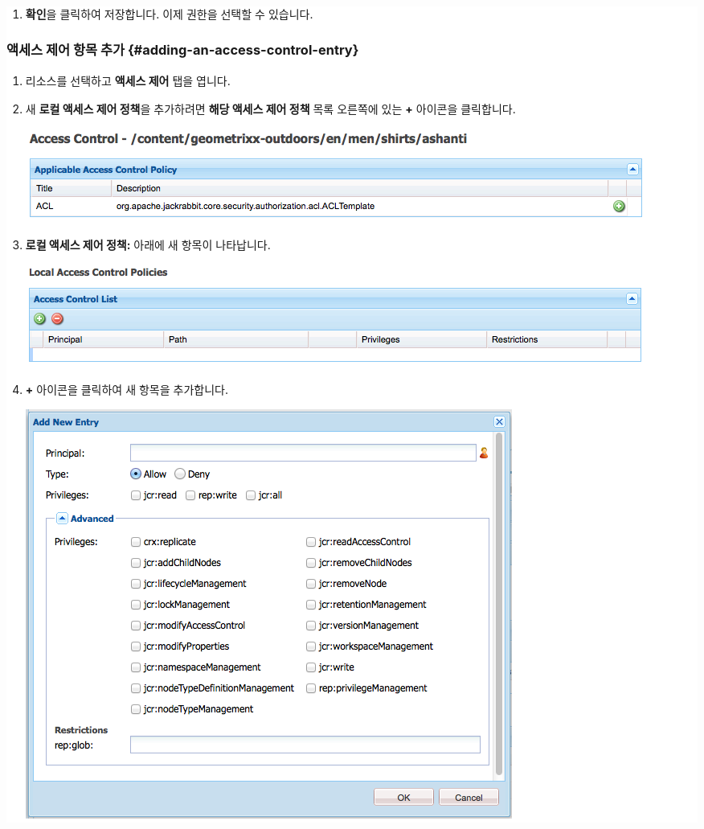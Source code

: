 1. **확인**&#x200B;을 클릭하여 저장합니다. 이제 권한을 선택할 수 있습니다.

### 액세스 제어 항목 추가 {#adding-an-access-control-entry}

1. 리소스를 선택하고 **액세스 제어** 탭을 엽니다.

1. 새 **로컬 액세스 제어 정책**&#x200B;을 추가하려면 **해당 액세스 제어 정책** 목록 오른쪽에 있는 **+** 아이콘을 클릭합니다.

   ![crx_accescontrol_applicable](assets/crx_accesscontrol_applicable.png)

1. **로컬 액세스 제어 정책:** 아래에 새 항목이 나타납니다.

   ![crx_accescontrol_newlocal](assets/crx_accesscontrol_newlocal.png)

1. **+** 아이콘을 클릭하여 새 항목을 추가합니다.

   ![crx_accescontrol_addentry](assets/crx_accesscontrol_addentry.png)
